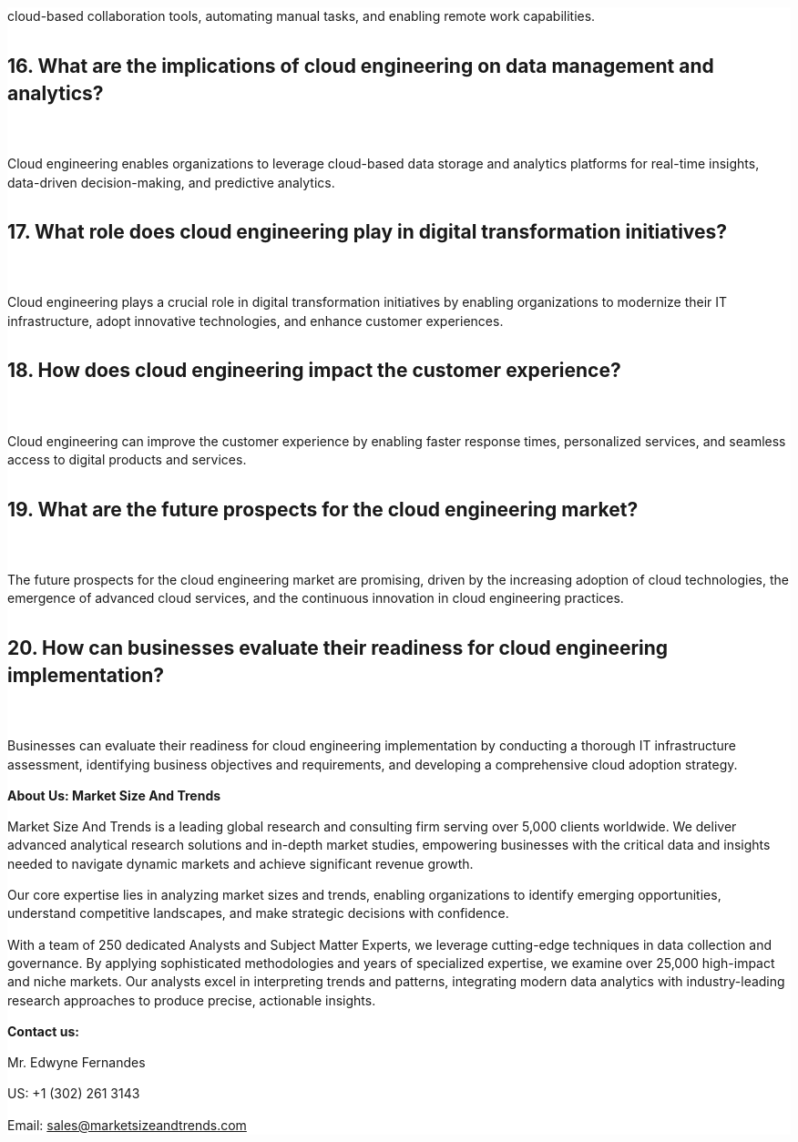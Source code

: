 cloud-based collaboration tools, automating manual tasks, and enabling remote work capabilities.</p><h2>16. What are the implications of cloud engineering on data management and analytics?</h2><p>&nbsp;</p><p>Cloud engineering enables organizations to leverage cloud-based data storage and analytics platforms for real-time insights, data-driven decision-making, and predictive analytics.</p><h2>17. What role does cloud engineering play in digital transformation initiatives?</h2><p>&nbsp;</p><p>Cloud engineering plays a crucial role in digital transformation initiatives by enabling organizations to modernize their IT infrastructure, adopt innovative technologies, and enhance customer experiences.</p><h2>18. How does cloud engineering impact the customer experience?</h2><p>&nbsp;</p><p>Cloud engineering can improve the customer experience by enabling faster response times, personalized services, and seamless access to digital products and services.</p><h2>19. What are the future prospects for the cloud engineering market?</h2><p>&nbsp;</p><p>The future prospects for the cloud engineering market are promising, driven by the increasing adoption of cloud technologies, the emergence of advanced cloud services, and the continuous innovation in cloud engineering practices.</p><h2>20. How can businesses evaluate their readiness for cloud engineering implementation?</h2><p>&nbsp;</p><p>Businesses can evaluate their readiness for cloud engineering implementation by conducting a thorough IT infrastructure assessment, identifying business objectives and requirements, and developing a comprehensive cloud adoption strategy.</p></body></html></p><p><strong>About Us:&nbsp;Market Size And Trends</strong></p><p>Market Size And Trends&nbsp;is a leading global research and consulting firm serving over 5,000 clients worldwide. We deliver advanced analytical research solutions and in-depth market studies, empowering businesses with the critical data and insights needed to navigate dynamic markets and achieve significant revenue growth.</p><p>Our core expertise lies in analyzing market sizes and trends, enabling organizations to identify emerging opportunities, understand competitive landscapes, and make strategic decisions with confidence.</p><p>With a team of 250 dedicated Analysts and Subject Matter Experts, we leverage cutting-edge techniques in data collection and governance. By applying sophisticated methodologies and years of specialized expertise, we examine over 25,000 high-impact and niche markets. Our analysts excel in interpreting trends and patterns, integrating modern data analytics with industry-leading research approaches to produce precise, actionable insights.</p><p><strong>Contact us:</strong></p><p>Mr. Edwyne Fernandes</p><p>US: +1 (302) 261 3143</p><p>Email: <a href="mailto:sales@marketsizeandtrends.com">sales@marketsizeandtrends.com</a>&nbsp;</p>
